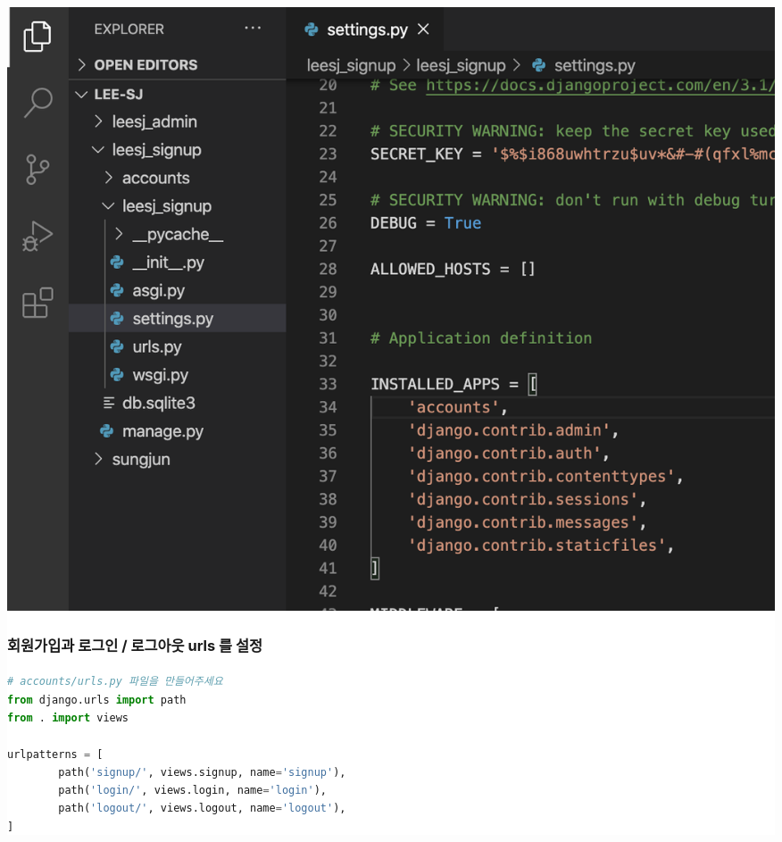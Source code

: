 ![](image/0827/02.png)  

### 회원가입과 로그인 / 로그아웃 urls 를 설정

``` python
# accounts/urls.py 파일을 만들어주세요
from django.urls import path
from . import views

urlpatterns = [
        path('signup/', views.signup, name='signup'),
        path('login/', views.login, name='login'),
        path('logout/', views.logout, name='logout'),
]
```